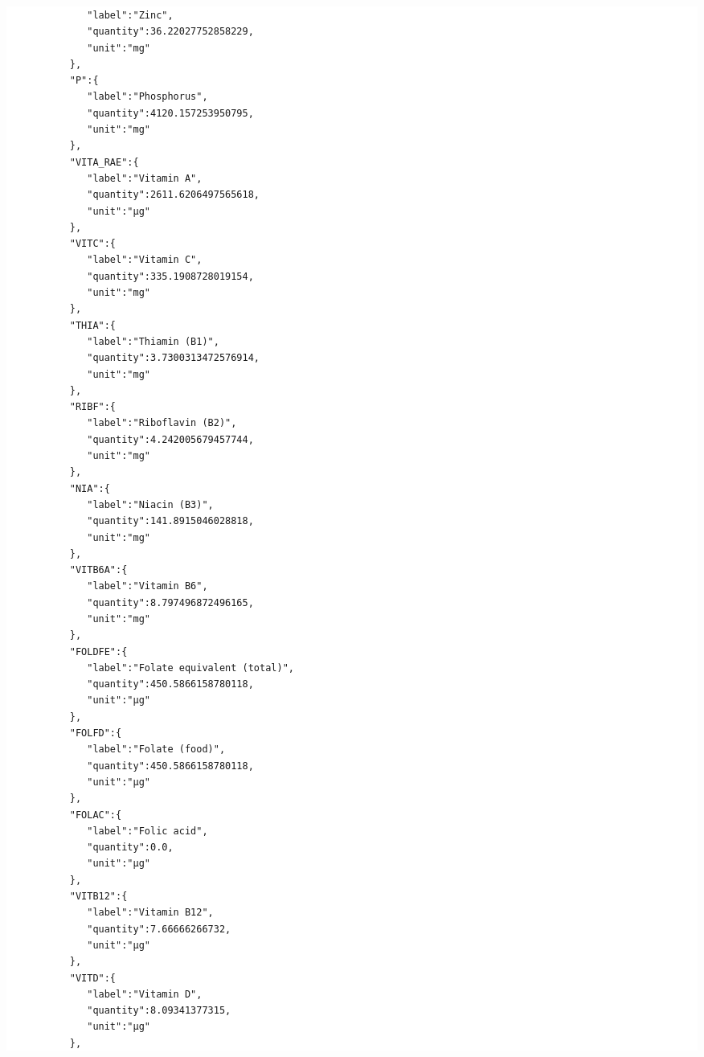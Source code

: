                   "label":"Zinc",
                  "quantity":36.22027752858229,
                  "unit":"mg"
               },
               "P":{
                  "label":"Phosphorus",
                  "quantity":4120.157253950795,
                  "unit":"mg"
               },
               "VITA_RAE":{
                  "label":"Vitamin A",
                  "quantity":2611.6206497565618,
                  "unit":"µg"
               },
               "VITC":{
                  "label":"Vitamin C",
                  "quantity":335.1908728019154,
                  "unit":"mg"
               },
               "THIA":{
                  "label":"Thiamin (B1)",
                  "quantity":3.7300313472576914,
                  "unit":"mg"
               },
               "RIBF":{
                  "label":"Riboflavin (B2)",
                  "quantity":4.242005679457744,
                  "unit":"mg"
               },
               "NIA":{
                  "label":"Niacin (B3)",
                  "quantity":141.8915046028818,
                  "unit":"mg"
               },
               "VITB6A":{
                  "label":"Vitamin B6",
                  "quantity":8.797496872496165,
                  "unit":"mg"
               },
               "FOLDFE":{
                  "label":"Folate equivalent (total)",
                  "quantity":450.5866158780118,
                  "unit":"µg"
               },
               "FOLFD":{
                  "label":"Folate (food)",
                  "quantity":450.5866158780118,
                  "unit":"µg"
               },
               "FOLAC":{
                  "label":"Folic acid",
                  "quantity":0.0,
                  "unit":"µg"
               },
               "VITB12":{
                  "label":"Vitamin B12",
                  "quantity":7.66666266732,
                  "unit":"µg"
               },
               "VITD":{
                  "label":"Vitamin D",
                  "quantity":8.09341377315,
                  "unit":"µg"
               },